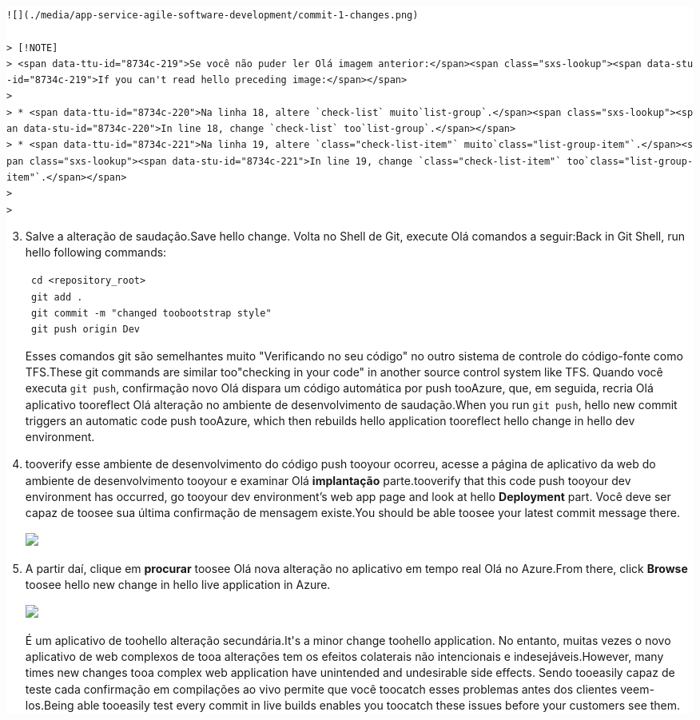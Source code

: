     ![](./media/app-service-agile-software-development/commit-1-changes.png)
   
    > [!NOTE]
    > <span data-ttu-id="8734c-219">Se você não puder ler Olá imagem anterior:</span><span class="sxs-lookup"><span data-stu-id="8734c-219">If you can't read hello preceding image:</span></span> 
    > 
    > * <span data-ttu-id="8734c-220">Na linha 18, altere `check-list` muito`list-group`.</span><span class="sxs-lookup"><span data-stu-id="8734c-220">In line 18, change `check-list` too`list-group`.</span></span>
    > * <span data-ttu-id="8734c-221">Na linha 19, altere `class="check-list-item"` muito`class="list-group-item"`.</span><span class="sxs-lookup"><span data-stu-id="8734c-221">In line 19, change `class="check-list-item"` too`class="list-group-item"`.</span></span>
    > 
    > 
3. <span data-ttu-id="8734c-222">Salve a alteração de saudação.</span><span class="sxs-lookup"><span data-stu-id="8734c-222">Save hello change.</span></span> <span data-ttu-id="8734c-223">Volta no Shell de Git, execute Olá comandos a seguir:</span><span class="sxs-lookup"><span data-stu-id="8734c-223">Back in Git Shell, run hello following commands:</span></span>
   
        cd <repository_root>
        git add .
        git commit -m "changed toobootstrap style"
        git push origin Dev
   
   <span data-ttu-id="8734c-224">Esses comandos git são semelhantes muito "Verificando no seu código" no outro sistema de controle do código-fonte como TFS.</span><span class="sxs-lookup"><span data-stu-id="8734c-224">These git commands are similar too"checking in your code" in another source control system like TFS.</span></span> <span data-ttu-id="8734c-225">Quando você executa `git push`, confirmação novo Olá dispara um código automática por push tooAzure, que, em seguida, recria Olá aplicativo tooreflect Olá alteração no ambiente de desenvolvimento de saudação.</span><span class="sxs-lookup"><span data-stu-id="8734c-225">When you run `git push`, hello new commit triggers an automatic code push tooAzure, which then rebuilds hello application tooreflect hello change in hello dev environment.</span></span>
4. <span data-ttu-id="8734c-226">tooverify esse ambiente de desenvolvimento do código push tooyour ocorreu, acesse a página de aplicativo da web do ambiente de desenvolvimento tooyour e examinar Olá **implantação** parte.</span><span class="sxs-lookup"><span data-stu-id="8734c-226">tooverify that this code push tooyour dev environment has occurred, go tooyour dev environment’s web app page and look at hello **Deployment** part.</span></span> <span data-ttu-id="8734c-227">Você deve ser capaz de toosee sua última confirmação de mensagem existe.</span><span class="sxs-lookup"><span data-stu-id="8734c-227">You should be able toosee your latest commit message there.</span></span>
   
    ![](./media/app-service-agile-software-development/commit-2-deployed.png)
5. <span data-ttu-id="8734c-228">A partir daí, clique em **procurar** toosee Olá nova alteração no aplicativo em tempo real Olá no Azure.</span><span class="sxs-lookup"><span data-stu-id="8734c-228">From there, click **Browse** toosee hello new change in hello live application in Azure.</span></span>
   
    ![](./media/app-service-agile-software-development/commit-3-webapp-in-browser.png)
   
   <span data-ttu-id="8734c-229">É um aplicativo de toohello alteração secundária.</span><span class="sxs-lookup"><span data-stu-id="8734c-229">It's a minor change toohello application.</span></span> <span data-ttu-id="8734c-230">No entanto, muitas vezes o novo aplicativo de web complexos de tooa alterações tem os efeitos colaterais não intencionais e indesejáveis.</span><span class="sxs-lookup"><span data-stu-id="8734c-230">However, many times new changes tooa complex web application have unintended and undesirable side effects.</span></span> <span data-ttu-id="8734c-231">Sendo tooeasily capaz de teste cada confirmação em compilações ao vivo permite que você toocatch esses problemas antes dos clientes veem-los.</span><span class="sxs-lookup"><span data-stu-id="8734c-231">Being able tooeasily test every commit in live builds enables you toocatch these issues before your customers see them.</span></span>
